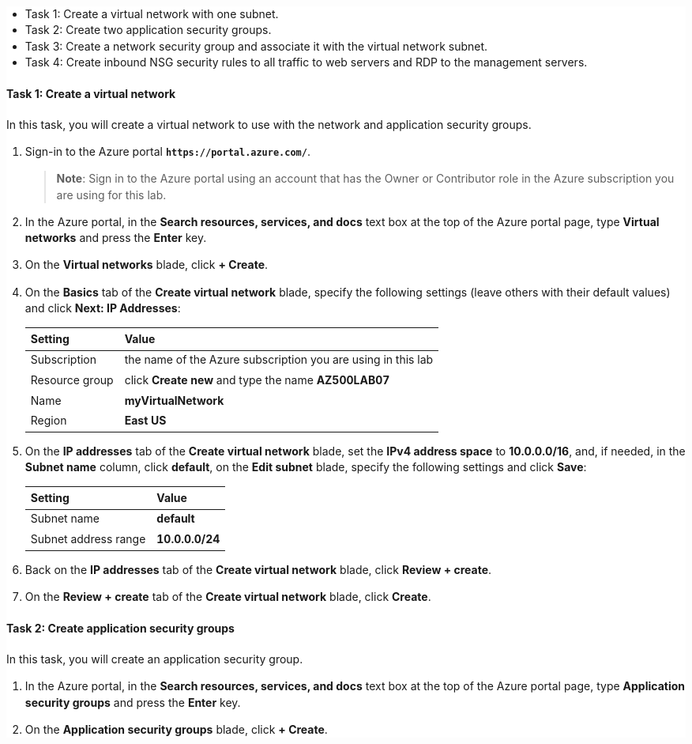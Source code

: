 - Task 1: Create a virtual network with one subnet.
- Task 2: Create two application security groups.
- Task 3: Create a network security group and associate it with the virtual network subnet.
- Task 4: Create inbound NSG security rules to all traffic to web servers and RDP to the management servers.

#### Task 1:  Create a virtual network

In this task, you will create a virtual network to use with the network and application security groups. 

1. Sign-in to the Azure portal **`https://portal.azure.com/`**.

    >**Note**: Sign in to the Azure portal using an account that has the Owner or Contributor role in the Azure subscription you are using for this lab.

2. In the Azure portal, in the **Search resources, services, and docs** text box at the top of the Azure portal page, type **Virtual networks** and press the **Enter** key.

3. On the **Virtual networks** blade, click **+ Create**.

4. On the **Basics** tab of the **Create virtual network** blade, specify the following settings (leave others with their default values) and click **Next: IP Addresses**:

    |Setting|Value|
    |---|---|
    |Subscription|the name of the Azure subscription you are using in this lab|
    |Resource group|click **Create new** and type the name **AZ500LAB07**|
    |Name|**myVirtualNetwork**|
    |Region|**East US**|

5. On the **IP addresses** tab of the **Create virtual network** blade, set the **IPv4 address space** to **10.0.0.0/16**, and, if needed, in the **Subnet name** column, click **default**, on the **Edit subnet** blade, specify the following settings and click **Save**:

    |Setting|Value|
    |---|---|
    |Subnet name|**default**|
    |Subnet address range|**10.0.0.0/24**|

6. Back on the **IP addresses** tab of the **Create virtual network** blade, click **Review + create**.

7. On the **Review + create** tab of the **Create virtual network** blade, click **Create**.

#### Task 2:  Create application security groups

In this task, you will create an application security group.

1. In the Azure portal, in the **Search resources, services, and docs** text box at the top of the Azure portal page, type **Application security groups** and press the **Enter** key.

2. On the **Application security groups** blade, click **+ Create**.

